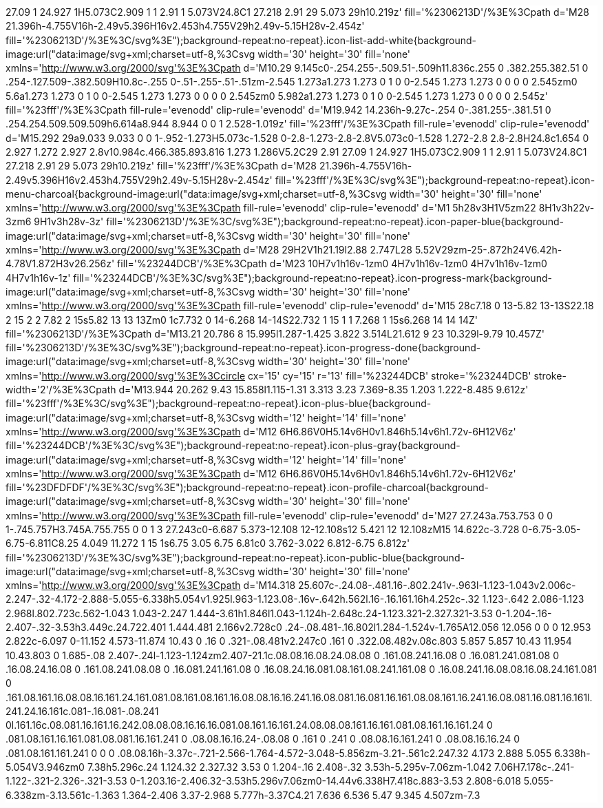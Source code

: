 27.09 1 24.927 1H5.073C2.909 1 1 2.91 1 5.073V24.8C1 27.218 2.91 29 5.073 29h10.219z' fill='%2306213D'/%3E%3Cpath d='M28 21.396h-4.755V16h-2.49v5.396H16v2.453h4.755V29h2.49v-5.15H28v-2.454z' fill='%2306213D'/%3E%3C/svg%3E");background-repeat:no-repeat}.icon-list-add-white{background-image:url("data:image/svg+xml;charset=utf-8,%3Csvg width='30' height='30' fill='none' xmlns='http://www.w3.org/2000/svg'%3E%3Cpath d='M10.29 9.145c0-.254.255-.509.51-.509h11.836c.255 0 .382.255.382.51 0 .254-.127.509-.382.509H10.8c-.255 0-.51-.255-.51-.51zm-2.545 1.273a1.273 1.273 0 1 0 0-2.545 1.273 1.273 0 0 0 0 2.545zm0 5.6a1.273 1.273 0 1 0 0-2.545 1.273 1.273 0 0 0 0 2.545zm0 5.982a1.273 1.273 0 1 0 0-2.545 1.273 1.273 0 0 0 0 2.545z' fill='%23fff'/%3E%3Cpath fill-rule='evenodd' clip-rule='evenodd' d='M19.942 14.236h-9.27c-.254 0-.381.255-.381.51 0 .254.254.509.509.509h6.614a8.944 8.944 0 0 1 2.528-1.019z' fill='%23fff'/%3E%3Cpath fill-rule='evenodd' clip-rule='evenodd' d='M15.292 29a9.033 9.033 0 0 1-.952-1.273H5.073c-1.528 0-2.8-1.273-2.8-2.8V5.073c0-1.528 1.272-2.8 2.8-2.8H24.8c1.654 0 2.927 1.272 2.927 2.8v10.984c.466.385.893.816 1.273 1.286V5.2C29 2.91 27.09 1 24.927 1H5.073C2.909 1 1 2.91 1 5.073V24.8C1 27.218 2.91 29 5.073 29h10.219z' fill='%23fff'/%3E%3Cpath d='M28 21.396h-4.755V16h-2.49v5.396H16v2.453h4.755V29h2.49v-5.15H28v-2.454z' fill='%23fff'/%3E%3C/svg%3E");background-repeat:no-repeat}.icon-menu-charcoal{background-image:url("data:image/svg+xml;charset=utf-8,%3Csvg width='30' height='30' fill='none' xmlns='http://www.w3.org/2000/svg'%3E%3Cpath fill-rule='evenodd' clip-rule='evenodd' d='M1 5h28v3H1V5zm22 8H1v3h22v-3zm6 9H1v3h28v-3z' fill='%2306213D'/%3E%3C/svg%3E");background-repeat:no-repeat}.icon-paper-blue{background-image:url("data:image/svg+xml;charset=utf-8,%3Csvg width='30' height='30' fill='none' xmlns='http://www.w3.org/2000/svg'%3E%3Cpath d='M28 29H2V1h21.19l2.88 2.747L28 5.52V29zm-25-.872h24V6.42h-4.78V1.872H3v26.256z' fill='%23244DCB'/%3E%3Cpath d='M23 10H7v1h16v-1zm0 4H7v1h16v-1zm0 4H7v1h16v-1zm0 4H7v1h16v-1z' fill='%23244DCB'/%3E%3C/svg%3E");background-repeat:no-repeat}.icon-progress-mark{background-image:url("data:image/svg+xml;charset=utf-8,%3Csvg width='30' height='30' fill='none' xmlns='http://www.w3.org/2000/svg'%3E%3Cpath fill-rule='evenodd' clip-rule='evenodd' d='M15 28c7.18 0 13-5.82 13-13S22.18 2 15 2 2 7.82 2 15s5.82 13 13 13Zm0 1c7.732 0 14-6.268 14-14S22.732 1 15 1 1 7.268 1 15s6.268 14 14 14Z' fill='%2306213D'/%3E%3Cpath d='M13.21 20.786 8 15.995l1.287-1.425 3.822 3.514L21.612 9 23 10.329l-9.79 10.457Z' fill='%2306213D'/%3E%3C/svg%3E");background-repeat:no-repeat}.icon-progress-done{background-image:url("data:image/svg+xml;charset=utf-8,%3Csvg width='30' height='30' fill='none' xmlns='http://www.w3.org/2000/svg'%3E%3Ccircle cx='15' cy='15' r='13' fill='%23244DCB' stroke='%23244DCB' stroke-width='2'/%3E%3Cpath d='M13.944 20.262 9.43 15.858l1.115-1.31 3.313 3.23 7.369-8.35 1.203 1.222-8.485 9.612z' fill='%23fff'/%3E%3C/svg%3E");background-repeat:no-repeat}.icon-plus-blue{background-image:url("data:image/svg+xml;charset=utf-8,%3Csvg width='12' height='14' fill='none' xmlns='http://www.w3.org/2000/svg'%3E%3Cpath d='M12 6H6.86V0H5.14v6H0v1.846h5.14v6h1.72v-6H12V6z' fill='%23244DCB'/%3E%3C/svg%3E");background-repeat:no-repeat}.icon-plus-gray{background-image:url("data:image/svg+xml;charset=utf-8,%3Csvg width='12' height='14' fill='none' xmlns='http://www.w3.org/2000/svg'%3E%3Cpath d='M12 6H6.86V0H5.14v6H0v1.846h5.14v6h1.72v-6H12V6z' fill='%23DFDFDF'/%3E%3C/svg%3E");background-repeat:no-repeat}.icon-profile-charcoal{background-image:url("data:image/svg+xml;charset=utf-8,%3Csvg width='30' height='30' fill='none' xmlns='http://www.w3.org/2000/svg'%3E%3Cpath fill-rule='evenodd' clip-rule='evenodd' d='M27 27.243a.753.753 0 0 1-.745.757H3.745A.755.755 0 0 1 3 27.243c0-6.687 5.373-12.108 12-12.108s12 5.421 12 12.108zM15 14.622c-3.728 0-6.75-3.05-6.75-6.811C8.25 4.049 11.272 1 15 1s6.75 3.05 6.75 6.81c0 3.762-3.022 6.812-6.75 6.812z' fill='%2306213D'/%3E%3C/svg%3E");background-repeat:no-repeat}.icon-public-blue{background-image:url("data:image/svg+xml;charset=utf-8,%3Csvg width='30' height='30' fill='none' xmlns='http://www.w3.org/2000/svg'%3E%3Cpath d='M14.318 25.607c-.24.08-.481.16-.802.241v-.963l-1.123-1.043v2.006c-2.247-.32-4.172-2.888-5.055-6.338h5.054v1.925l.963-1.123.08-.16v-.642h.562l.16-.16.161.16h4.252c-.32 1.123-.642 2.086-1.123 2.968l.802.723c.562-1.043 1.043-2.247 1.444-3.61h1.846l1.043-1.124h-2.648c.24-1.123.321-2.327.321-3.53 0-1.204-.16-2.407-.32-3.53h3.449c.24.722.401 1.444.481 2.166v2.728c0 .24-.08.481-.16.802l1.284-1.524v-1.765A12.056 12.056 0 0 0 12.953 2.822c-6.097 0-11.152 4.573-11.874 10.43 0 .16 0 .321-.08.481v2.247c0 .161 0 .322.08.482v.08c.803 5.857 5.857 10.43 11.954 10.43.803 0 1.685-.08 2.407-.24l-1.123-1.124zm2.407-21.1c.08.08.16.08.24.08.08 0 .161.08.241.16.08 0 .16.081.241.081.08 0 .16.08.24.16.08 0 .161.08.241.08.08 0 .16.081.241.161.08 0 .16.08.24.16.081.08.161.08.241.161.08 0 .16.08.241.16.08.08.16.08.24.161.081 0 .161.08.161.16.08.08.16.161.24.161.081.08.161.08.161.16.08.08.16.16.241.16.08.081.16.081.16.161.08.08.161.16.241.16.08.081.16.081.16.161l.241.24.16.161c.081-.16.081-.08.241 0l.161.16c.08.081.16.161.16.242.08.08.08.16.16.16.081.08.161.16.161.24.08.08.08.161.16.161.081.08.161.16.161.24 0 .081.08.161.16.161.081.08.081.16.161.241 0 .08.08.16.16.24-.08.08 0 .161 0 .241 0 .08.08.16.161.241 0 .08.08.16.16.24 0 .081.08.161.161.241 0 0 0 .08.08.16h-3.37c-.721-2.566-1.764-4.572-3.048-5.856zm-3.21-.561c2.247.32 4.173 2.888 5.055 6.338h-5.054V3.946zm0 7.38h5.296c.24 1.124.32 2.327.32 3.53 0 1.204-.16 2.408-.32 3.53h-5.295v-7.06zm-1.042 7.06H7.178c-.241-1.122-.321-2.326-.321-3.53 0-1.203.16-2.406.32-3.53h5.296v7.06zm0-14.44v6.338H7.418c.883-3.53 2.808-6.018 5.055-6.338zm-3.13.561c-1.363 1.364-2.406 3.37-2.968 5.777h-3.37C4.21 7.636 6.536 5.47 9.345 4.507zm-7.3